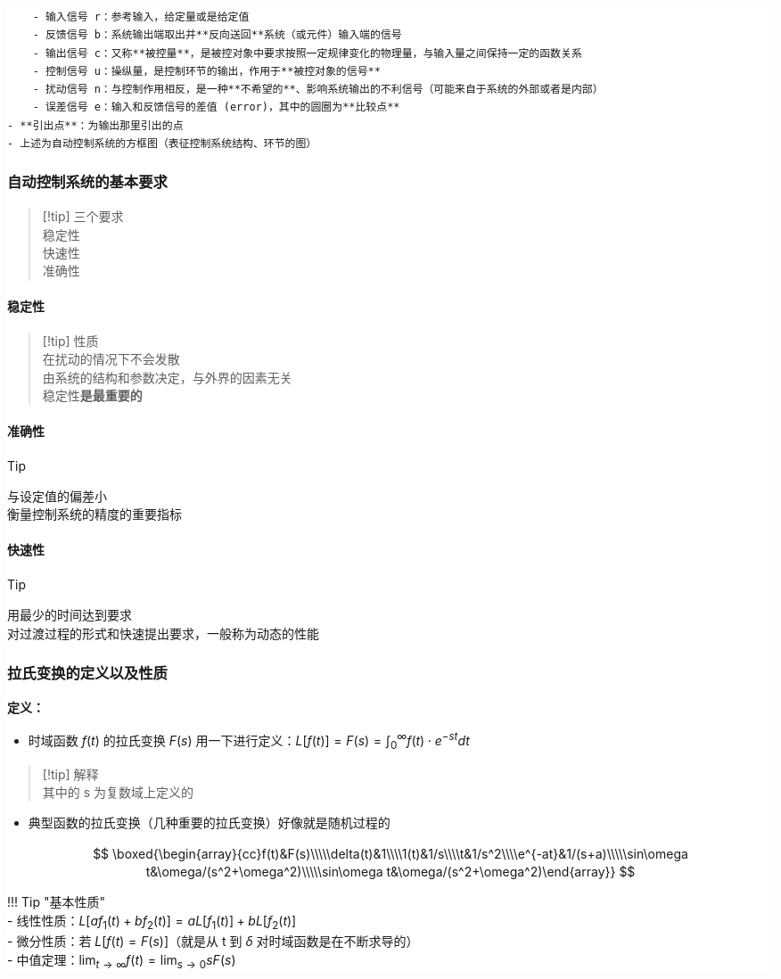         - 输入信号 r：参考输入，给定量或是给定值  
        - 反馈信号 b：系统输出端取出并**反向送回**系统（或元件）输入端的信号  
        - 输出信号 c：又称**被控量**，是被控对象中要求按照一定规律变化的物理量，与输入量之间保持一定的函数关系  
        - 控制信号 u：操纵量，是控制环节的输出，作用于**被控对象的信号**  
        - 扰动信号 n：与控制作用相反，是一种**不希望的**、影响系统输出的不利信号（可能来自于系统的外部或者是内部）  
        - 误差信号 e：输入和反馈信号的差值 (error)，其中的圆圈为**比较点**  
    - **引出点**：为输出那里引出的点  
    - 上述为自动控制系统的方框图（表征控制系统结构、环节的图）  

### 自动控制系统的基本要求  

> [!tip] 三个要求  
> 稳定性  
> 快速性  
> 准确性  

#### 稳定性  

> [!tip] 性质  
> 在扰动的情况下不会发散  
> 由系统的结构和参数决定，与外界的因素无关  
> 稳定性**是最重要的**

#### 准确性  

> [!tip]  
> 与设定值的偏差小  
> 衡量控制系统的精度的重要指标

#### 快速性  

> [!tip]  
> 用最少的时间达到要求  
> 对过渡过程的形式和快速提出要求，一般称为动态的性能

### 拉氏变换的定义以及性质  
**定义：**
  
- 时域函数 $f(t)$ 的拉氏变换 $F(s)$ 用一下进行定义：$L[f(t)]=F(s)=\int_0^\infty f(t)\cdot e^{-st}dt$

> [!tip] 解释  
> 其中的 s 为复数域上定义的  

- 典型函数的拉氏变换（几种重要的拉氏变换）好像就是随机过程的

$$
\boxed{\begin{array}{cc}f(t)&F(s)\\\\\delta(t)&1\\\\1(t)&1/s\\\\t&1/s^2\\\\e^{-at}&1/(s+a)\\\\\sin\omega t&\omega/(s^2+\omega^2)\\\\\sin\omega t&\omega/(s^2+\omega^2)\end{array}}
$$

!!! Tip "基本性质"  
    - 线性性质：$L[af_1(t)+bf_2(t)]=aL[f_1(t)]+bL[f_2(t)]$    
    - 微分性质：若 $L[f(t)=F(s)]$（就是从 t 到 $\delta$ 对时域函数是在不断求导的）  
    - 中值定理：$\operatorname*{lim}_{t\to\infty}f(t)=\operatorname*{lim}_{s\to0}sF(s)$  
